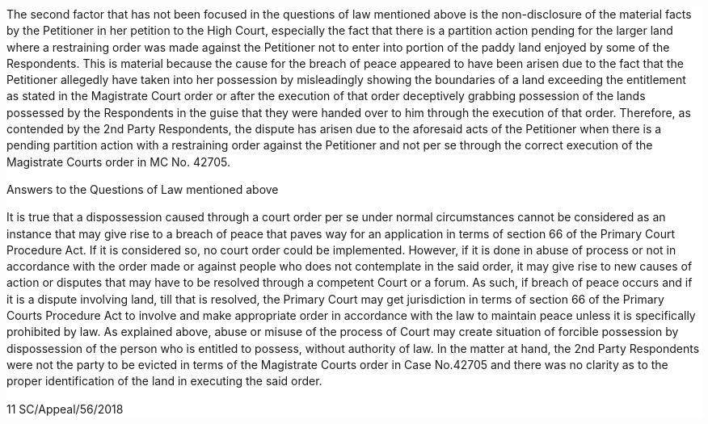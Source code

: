The second factor that has not been focused in the questions of law mentioned above is the non-disclosure of the material facts by the Petitioner in her petition to the High Court, especially the fact that there is a partition action pending for the larger land where a restraining order was made against the Petitioner not to enter into portion of the paddy land enjoyed by some of the Respondents. This is material because the cause for the breach of peace appeared to have been arisen due to the fact that the Petitioner allegedly have taken into her possession by misleadingly showing the boundaries of a land exceeding the entitlement as stated in the Magistrate Court order or after the execution of that order deceptively grabbing possession of the lands possessed by the Respondents in the guise that they were handed over to him through the execution of that order. Therefore, as contended by the 2nd Party Respondents, the dispute has arisen due to the aforesaid acts of the Petitioner when there is a pending partition action with a restraining order against the Petitioner and not per se through the correct execution of the Magistrate Courts order in MC No. 42705.

Answers to the Questions of Law mentioned above

It is true that a dispossession caused through a court order per se under normal circumstances cannot be considered as an instance that may give rise to a breach of peace that paves way for an application in terms of section 66 of the Primary Court Procedure Act. If it is considered so, no court order could be implemented. However, if it is done in abuse of process or not in accordance with the order made or against people who does not contemplate in the said order, it may give rise to new causes of action or disputes that may have to be resolved through a competent Court or a forum. As such, if breach of peace occurs and if it is a dispute involving land, till that is resolved, the Primary Court may get jurisdiction in terms of section 66 of the Primary Courts Procedure Act to involve and make appropriate order in accordance with the law to maintain peace unless it is specifically prohibited by law. As explained above, abuse or misuse of the process of Court may create situation of forcible possession by dispossession of the person who is entitled to possess, without authority of law. In the matter at hand, the 2nd Party Respondents were not the party to be evicted in terms of the Magistrate Courts order in Case No.42705 and there was no clarity as to the proper identification of the land in executing the said order.

11 SC/Appeal/56/2018
